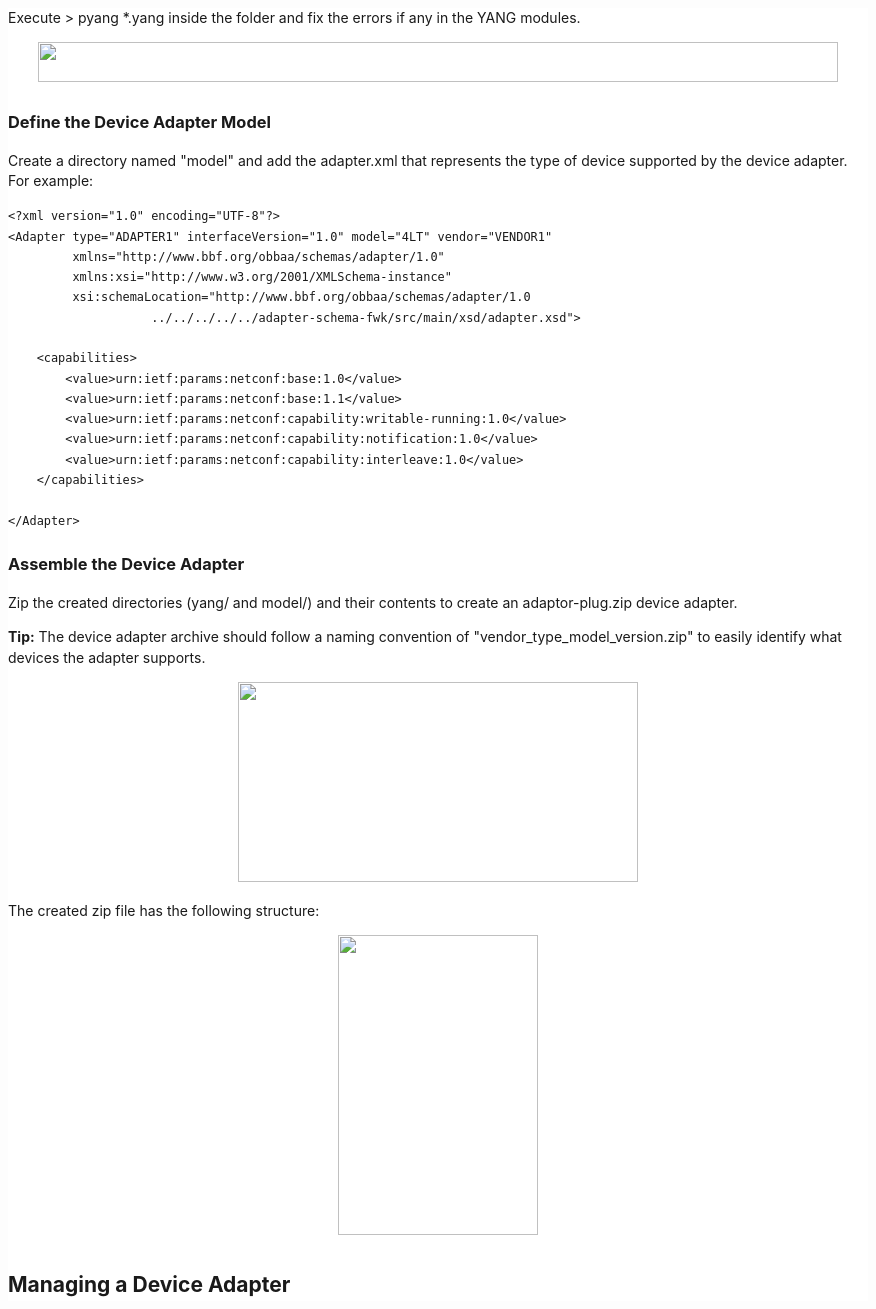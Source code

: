 Execute \> pyang \*.yang inside the folder and fix the errors if any in
the YANG modules.

<p align="center">
 <img width="800px" height="40px" src="{{site.url}}/device_adapter/da_yang.jpeg">
</p>

### Define the Device Adapter Model

Create a directory named \"model\" and add the adapter.xml that
represents the type of device supported by the device adapter. For
example:

```
<?xml version="1.0" encoding="UTF-8"?>
<Adapter type="ADAPTER1" interfaceVersion="1.0" model="4LT" vendor="VENDOR1"
         xmlns="http://www.bbf.org/obbaa/schemas/adapter/1.0"
         xmlns:xsi="http://www.w3.org/2001/XMLSchema-instance"
         xsi:schemaLocation="http://www.bbf.org/obbaa/schemas/adapter/1.0
                    ../../../../../adapter-schema-fwk/src/main/xsd/adapter.xsd">

    <capabilities>
        <value>urn:ietf:params:netconf:base:1.0</value>
        <value>urn:ietf:params:netconf:base:1.1</value>
        <value>urn:ietf:params:netconf:capability:writable-running:1.0</value>
        <value>urn:ietf:params:netconf:capability:notification:1.0</value>
        <value>urn:ietf:params:netconf:capability:interleave:1.0</value>
    </capabilities>

</Adapter>
```

### Assemble the Device Adapter

Zip the created directories (yang/ and model/) and their contents to
create an adaptor-plug.zip device adapter.

**Tip:** The device adapter archive should follow a naming convention of "vendor_type_model_version.zip" 
to easily identify what devices the adapter supports.

<p align="center">
 <img width="400px" height="200px" src="{{site.url}}/device_adapter/da_plugin.png">
</p>

The created zip file has the following structure:

<p align="center">
 <img width="200px" height="300px" src="{{site.url}}/device_adapter/da_structure.png">
</p>

Managing a Device Adapter
-------------------------
